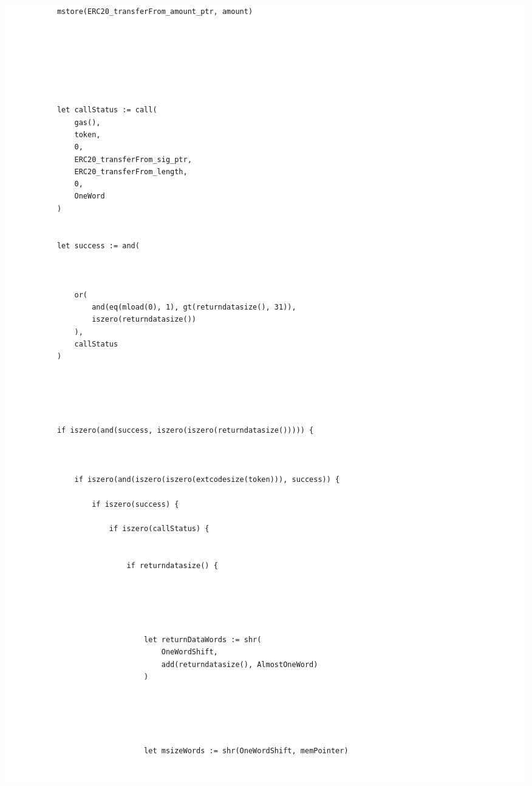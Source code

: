 ```solidity
            mstore(ERC20_transferFrom_amount_ptr, amount)

            
            
            
            
            
            
            let callStatus := call(
                gas(),
                token,
                0,
                ERC20_transferFrom_sig_ptr,
                ERC20_transferFrom_length,
                0,
                OneWord
            )

            
            let success := and(
                
                
                
                or(
                    and(eq(mload(0), 1), gt(returndatasize(), 31)),
                    iszero(returndatasize())
                ),
                callStatus
            )

            
            
            
            
            if iszero(and(success, iszero(iszero(returndatasize())))) {
                
                
                
                if iszero(and(iszero(iszero(extcodesize(token))), success)) {
                    
                    if iszero(success) {
                        
                        if iszero(callStatus) {
                            
                            
                            if returndatasize() {
                                
                                
                                
                                
                                
                                let returnDataWords := shr(
                                    OneWordShift,
                                    add(returndatasize(), AlmostOneWord)
                                )

                                
                                
                                
                                
                                let msizeWords := shr(OneWordShift, memPointer)

                                
```
